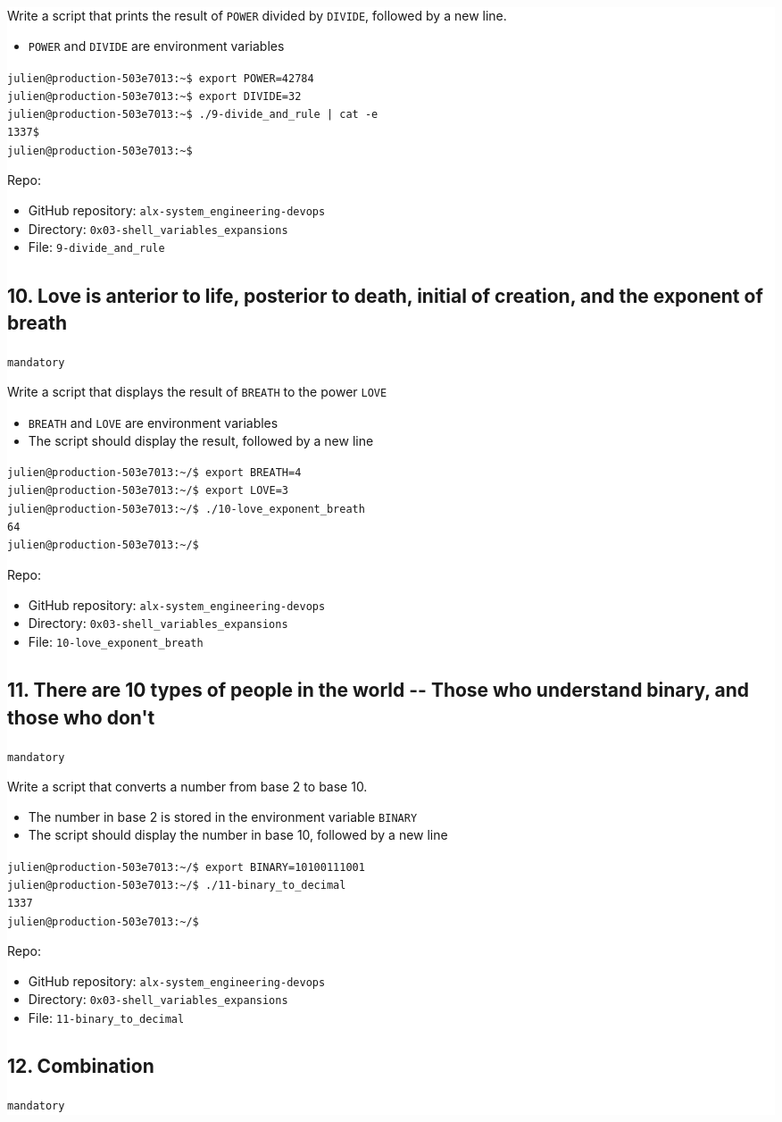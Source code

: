 Write a script that prints the result of `POWER` divided by `DIVIDE`, followed by a new line.
- `POWER` and `DIVIDE` are environment variables

```
julien@production-503e7013:~$ export POWER=42784
julien@production-503e7013:~$ export DIVIDE=32
julien@production-503e7013:~$ ./9-divide_and_rule | cat -e
1337$
julien@production-503e7013:~$
```

Repo:
- GitHub repository: `alx-system_engineering-devops`
- Directory: `0x03-shell_variables_expansions`
- File: `9-divide_and_rule`
## 10. Love is anterior to life, posterior to death, initial of creation, and the exponent of breath
`mandatory`

Write a script that displays the result of `BREATH` to the power `LOVE`
- `BREATH` and `LOVE` are environment variables
- The script should display the result, followed by a new line
```
julien@production-503e7013:~/$ export BREATH=4
julien@production-503e7013:~/$ export LOVE=3
julien@production-503e7013:~/$ ./10-love_exponent_breath
64
julien@production-503e7013:~/$
```

Repo:
- GitHub repository: `alx-system_engineering-devops`
- Directory: `0x03-shell_variables_expansions`
- File: `10-love_exponent_breath`
## 11. There are 10 types of people in the world -- Those who understand binary, and those who don't
`mandatory`

Write a script that converts a number from base 2 to base 10.
- The number in base 2 is stored in the environment variable `BINARY`
- The script should display the number in base 10, followed by a new line

```
julien@production-503e7013:~/$ export BINARY=10100111001
julien@production-503e7013:~/$ ./11-binary_to_decimal
1337
julien@production-503e7013:~/$
```
Repo:
- GitHub repository: `alx-system_engineering-devops`
- Directory: `0x03-shell_variables_expansions`
- File: `11-binary_to_decimal`
## 12. Combination
`mandatory`
